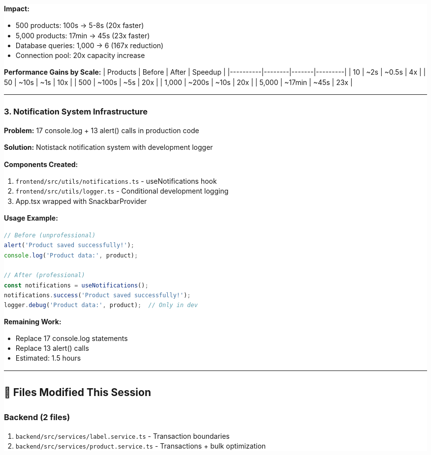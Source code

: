 **Impact:**
- 500 products: 100s → 5-8s (20x faster)
- 5,000 products: 17min → 45s (23x faster)
- Database queries: 1,000 → 6 (167x reduction)
- Connection pool: 20x capacity increase

**Performance Gains by Scale:**
| Products | Before | After | Speedup |
|----------|--------|-------|---------|
| 10       | ~2s    | ~0.5s | 4x      |
| 50       | ~10s   | ~1s   | 10x     |
| 500      | ~100s  | ~5s   | 20x     |
| 1,000    | ~200s  | ~10s  | 20x     |
| 5,000    | ~17min | ~45s  | 23x     |

---

### 3. Notification System Infrastructure

**Problem:** 17 console.log + 13 alert() calls in production code

**Solution:** Notistack notification system with development logger

**Components Created:**
1. `frontend/src/utils/notifications.ts` - useNotifications hook
2. `frontend/src/utils/logger.ts` - Conditional development logging
3. App.tsx wrapped with SnackbarProvider

**Usage Example:**
```typescript
// Before (unprofessional)
alert('Product saved successfully!');
console.log('Product data:', product);

// After (professional)
const notifications = useNotifications();
notifications.success('Product saved successfully!');
logger.debug('Product data:', product);  // Only in dev
```

**Remaining Work:**
- Replace 17 console.log statements
- Replace 13 alert() calls
- Estimated: 1.5 hours

---

## 📂 Files Modified This Session

### Backend (2 files)
1. `backend/src/services/label.service.ts` - Transaction boundaries
2. `backend/src/services/product.service.ts` - Transactions + bulk optimization
